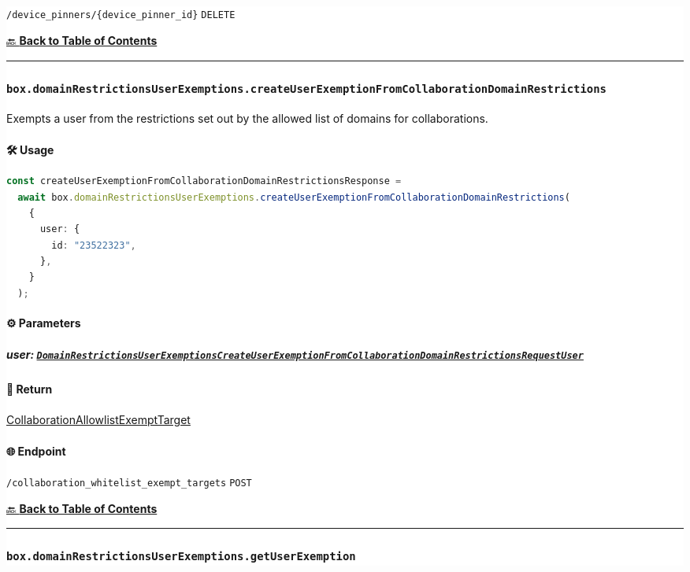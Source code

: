 `/device_pinners/{device_pinner_id}` `DELETE`

[🔙 **Back to Table of Contents**](#table-of-contents)

---


### `box.domainRestrictionsUserExemptions.createUserExemptionFromCollaborationDomainRestrictions`<a id="boxdomainrestrictionsuserexemptionscreateuserexemptionfromcollaborationdomainrestrictions"></a>

Exempts a user from the restrictions set out by the allowed list of domains
for collaborations.

#### 🛠️ Usage<a id="🛠️-usage"></a>

```typescript
const createUserExemptionFromCollaborationDomainRestrictionsResponse =
  await box.domainRestrictionsUserExemptions.createUserExemptionFromCollaborationDomainRestrictions(
    {
      user: {
        id: "23522323",
      },
    }
  );
```

#### ⚙️ Parameters<a id="⚙️-parameters"></a>

##### user: [`DomainRestrictionsUserExemptionsCreateUserExemptionFromCollaborationDomainRestrictionsRequestUser`](./models/domain-restrictions-user-exemptions-create-user-exemption-from-collaboration-domain-restrictions-request-user.ts)<a id="user-domainrestrictionsuserexemptionscreateuserexemptionfromcollaborationdomainrestrictionsrequestusermodelsdomain-restrictions-user-exemptions-create-user-exemption-from-collaboration-domain-restrictions-request-userts"></a>

#### 🔄 Return<a id="🔄-return"></a>

[CollaborationAllowlistExemptTarget](./models/collaboration-allowlist-exempt-target.ts)

#### 🌐 Endpoint<a id="🌐-endpoint"></a>

`/collaboration_whitelist_exempt_targets` `POST`

[🔙 **Back to Table of Contents**](#table-of-contents)

---


### `box.domainRestrictionsUserExemptions.getUserExemption`<a id="boxdomainrestrictionsuserexemptionsgetuserexemption"></a>
